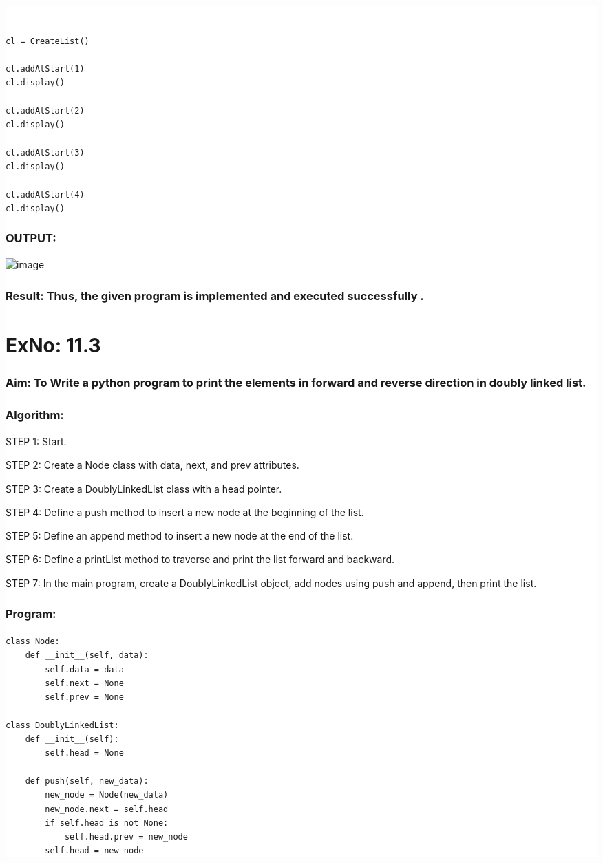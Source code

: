 ```
     

cl = CreateList()  
      
cl.addAtStart(1)    
cl.display()    
     
cl.addAtStart(2)    
cl.display()    
     
cl.addAtStart(3)    
cl.display()    
      
cl.addAtStart(4)    
cl.display()    
```
### OUTPUT:
![image](https://github.com/user-attachments/assets/1be029f8-d994-4aaa-bb21-dc32ae811476)

### Result: Thus, the given program is implemented and executed successfully .

# ExNo: 11.3 
### Aim: To Write a python program to print the elements in forward and reverse direction in doubly linked list. 

### Algorithm:

STEP 1: Start.

STEP 2: Create a Node class with data, next, and prev attributes.

STEP 3: Create a DoublyLinkedList class with a head pointer.

STEP 4: Define a push method to insert a new node at the beginning of the list.

STEP 5: Define an append method to insert a new node at the end of the list.

STEP 6: Define a printList method to traverse and print the list forward and backward.

STEP 7: In the main program, create a DoublyLinkedList object, add nodes using push and append, then print the list.



### Program:
```
class Node:
    def __init__(self, data):
        self.data = data
        self.next = None
        self.prev = None
  
class DoublyLinkedList:
    def __init__(self):
        self.head = None
  
    def push(self, new_data):
        new_node = Node(new_data)
        new_node.next = self.head
        if self.head is not None:
            self.head.prev = new_node
        self.head = new_node
```